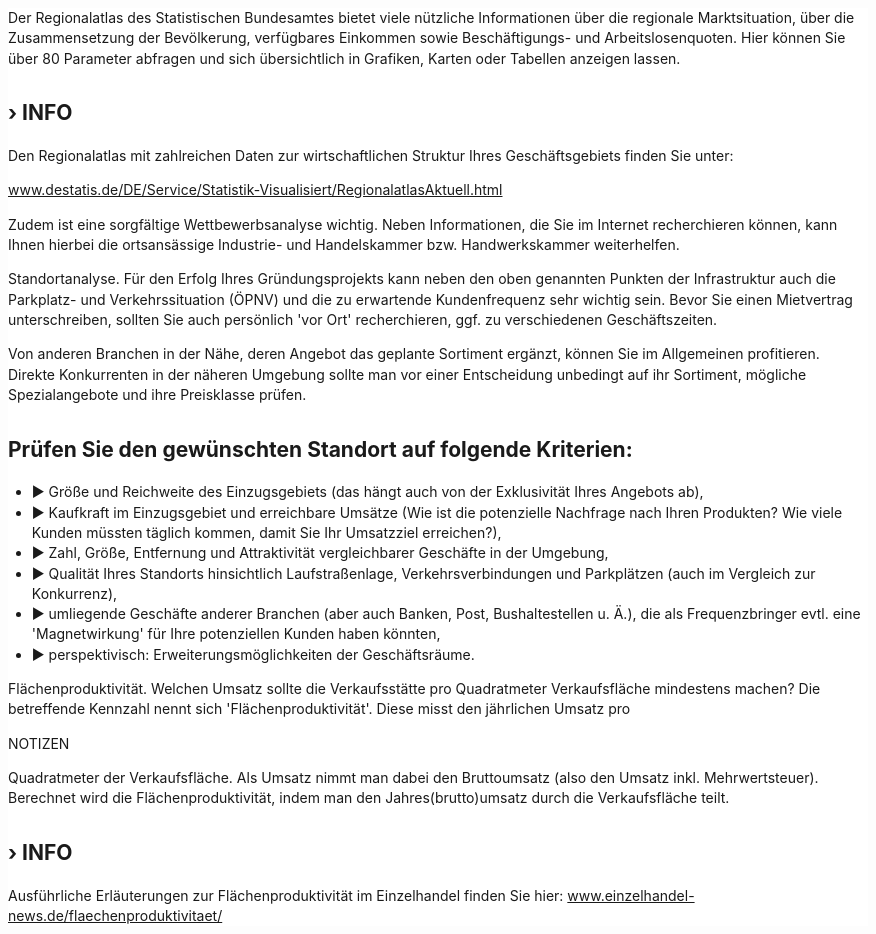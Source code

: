 Der Regionalatlas des Statistischen Bundesamtes bietet viele nützliche Informationen über die regionale Marktsituation, über die Zusammensetzung der Bevölkerung, verfügbares  Einkommen  sowie  Beschäftigungs-  und  Arbeitslosenquoten. Hier können Sie über 80 Parameter abfragen und sich übersichtlich in Grafiken, Karten oder Tabellen anzeigen lassen.

## › INFO

Den Regionalatlas mit zahlreichen Daten zur wirtschaftlichen Struktur Ihres Geschäftsgebiets finden Sie unter:

www.destatis.de/DE/Service/Statistik-Visualisiert/RegionalatlasAktuell.html

Zudem ist  eine  sorgfältige Wettbewerbsanalyse wichtig.  Neben  Informationen, die Sie im Internet recherchieren können, kann Ihnen hierbei die ortsansässige Industrie- und Handelskammer bzw. Handwerkskammer weiterhelfen.

Standortanalyse. Für  den  Erfolg  Ihres  Gründungsprojekts  kann  neben  den oben genannten Punkten der Infrastruktur auch die Parkplatz- und Verkehrssituation (ÖPNV) und die zu erwartende Kundenfrequenz sehr wichtig sein. Bevor Sie einen Mietvertrag unterschreiben, sollten Sie auch persönlich 'vor Ort' recherchieren, ggf. zu verschiedenen Geschäftszeiten.

Von anderen Branchen in der Nähe, deren Angebot das geplante Sortiment ergänzt, können Sie im Allgemeinen profitieren. Direkte Konkurrenten in der näheren Umgebung sollte man vor einer Entscheidung unbedingt auf ihr Sortiment, mögliche Spezialangebote und ihre Preisklasse prüfen.

## Prüfen Sie den gewünschten Standort auf folgende Kriterien:

- ►  Größe und Reichweite des Einzugsgebiets (das hängt auch von der Exklusivität Ihres Angebots ab),
- ►  Kaufkraft im Einzugsgebiet und erreichbare Umsätze (Wie ist die potenzielle Nachfrage nach Ihren Produkten? Wie viele Kunden müssten täglich kommen, damit Sie Ihr Umsatzziel erreichen?),
- ►  Zahl, Größe, Entfernung und Attraktivität vergleichbarer Geschäfte in der Umgebung,
- ►  Qualität Ihres Standorts hinsichtlich Laufstraßenlage, Verkehrsverbindungen und Parkplätzen (auch im Vergleich zur Konkurrenz),
- ►  umliegende Geschäfte anderer Branchen (aber auch Banken, Post, Bushaltestellen u. Ä.), die als Frequenzbringer evtl. eine 'Magnetwirkung' für Ihre potenziellen Kunden haben könnten,
- ►  perspektivisch: Erweiterungsmöglichkeiten der Geschäftsräume.

Flächenproduktivität. Welchen Umsatz sollte die Verkaufsstätte pro Quadratmeter Verkaufsfläche mindestens machen? Die betreffende Kennzahl nennt sich 'Flächenproduktivität'. Diese misst den jährlichen Umsatz pro

NOTIZEN



Quadratmeter der Verkaufsfläche. Als Umsatz nimmt man dabei den Bruttoumsatz (also den Umsatz inkl. Mehrwertsteuer). Berechnet wird die Flächenproduktivität, indem man den Jahres(brutto)umsatz durch die Verkaufsfläche teilt.

## › INFO

Ausführliche Erläuterungen zur Flächenproduktivität im Einzelhandel finden Sie hier: www.einzelhandel-news.de/flaechenproduktivitaet/

